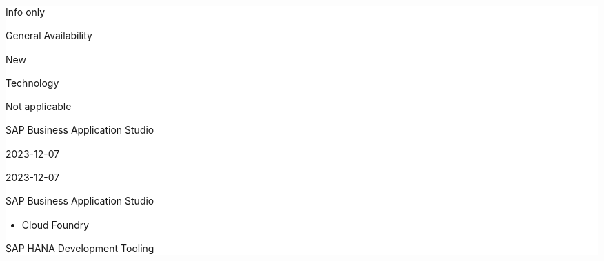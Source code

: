</td>
<td valign="top">

Info only

</td>
<td valign="top">

General Availability

</td>
<td valign="top">

New

</td>
<td valign="top">

Technology

</td>
<td valign="top">

Not applicable

</td>
<td valign="top">

SAP Business Application Studio

</td>
<td valign="top">

2023-12-07

</td>
<td valign="top">

2023-12-07

</td>
</tr>
<tr>
<td valign="top">

SAP Business Application Studio 

</td>
<td valign="top">

-   Cloud Foundry



</td>
<td valign="top">

SAP HANA Development Tooling

</td>
<td valign="top">
